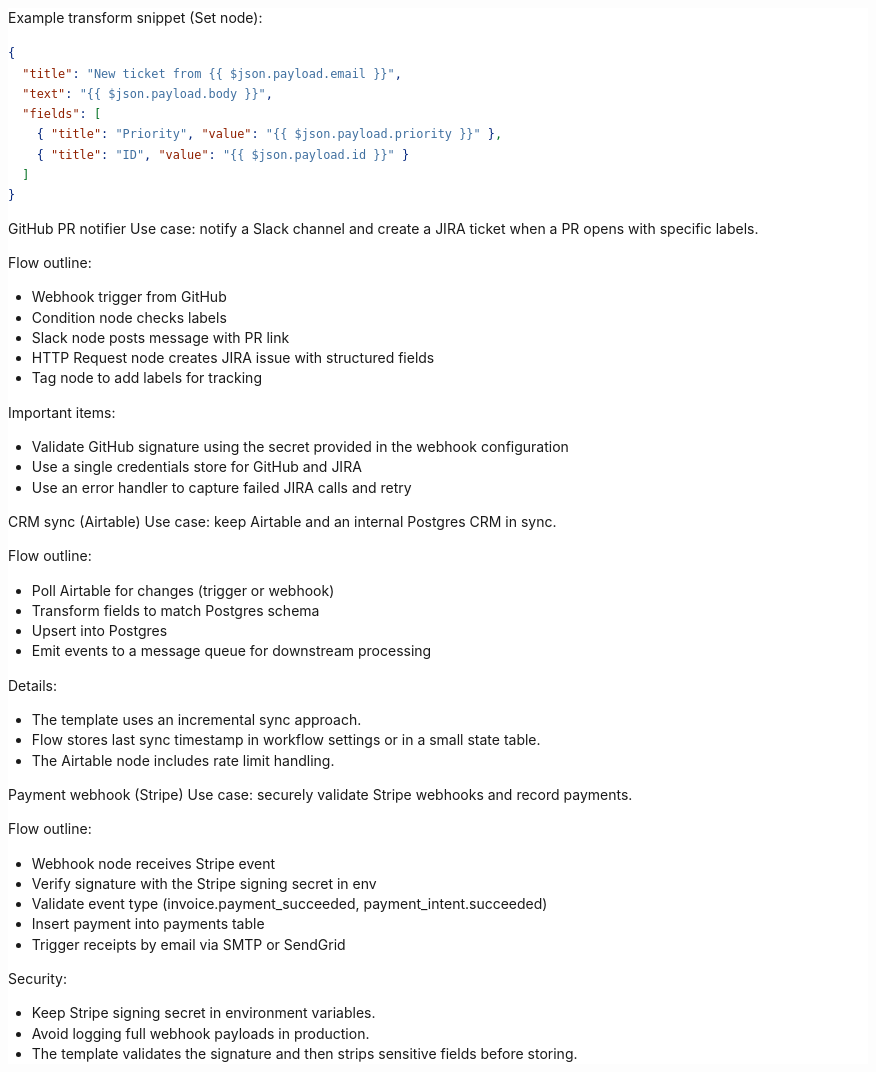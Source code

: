 Example transform snippet (Set node):
```json
{
  "title": "New ticket from {{ $json.payload.email }}",
  "text": "{{ $json.payload.body }}",
  "fields": [
    { "title": "Priority", "value": "{{ $json.payload.priority }}" },
    { "title": "ID", "value": "{{ $json.payload.id }}" }
  ]
}
```

GitHub PR notifier
Use case: notify a Slack channel and create a JIRA ticket when a PR opens with specific labels.

Flow outline:
- Webhook trigger from GitHub
- Condition node checks labels
- Slack node posts message with PR link
- HTTP Request node creates JIRA issue with structured fields
- Tag node to add labels for tracking

Important items:
- Validate GitHub signature using the secret provided in the webhook configuration
- Use a single credentials store for GitHub and JIRA
- Use an error handler to capture failed JIRA calls and retry

CRM sync (Airtable)
Use case: keep Airtable and an internal Postgres CRM in sync.

Flow outline:
- Poll Airtable for changes (trigger or webhook)
- Transform fields to match Postgres schema
- Upsert into Postgres
- Emit events to a message queue for downstream processing

Details:
- The template uses an incremental sync approach.
- Flow stores last sync timestamp in workflow settings or in a small state table.
- The Airtable node includes rate limit handling.

Payment webhook (Stripe)
Use case: securely validate Stripe webhooks and record payments.

Flow outline:
- Webhook node receives Stripe event
- Verify signature with the Stripe signing secret in env
- Validate event type (invoice.payment_succeeded, payment_intent.succeeded)
- Insert payment into payments table
- Trigger receipts by email via SMTP or SendGrid

Security:
- Keep Stripe signing secret in environment variables.
- Avoid logging full webhook payloads in production.
- The template validates the signature and then strips sensitive fields before storing.
